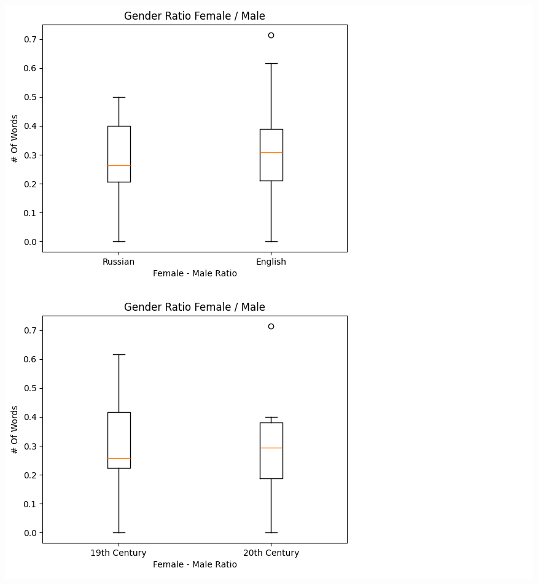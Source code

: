 ![png](Data_Practical_Notebook_Yannick_Mijsters_files/Data_Practical_Notebook_Yannick_Mijsters_42_0.png)
    



    
![png](Data_Practical_Notebook_Yannick_Mijsters_files/Data_Practical_Notebook_Yannick_Mijsters_42_1.png)
    